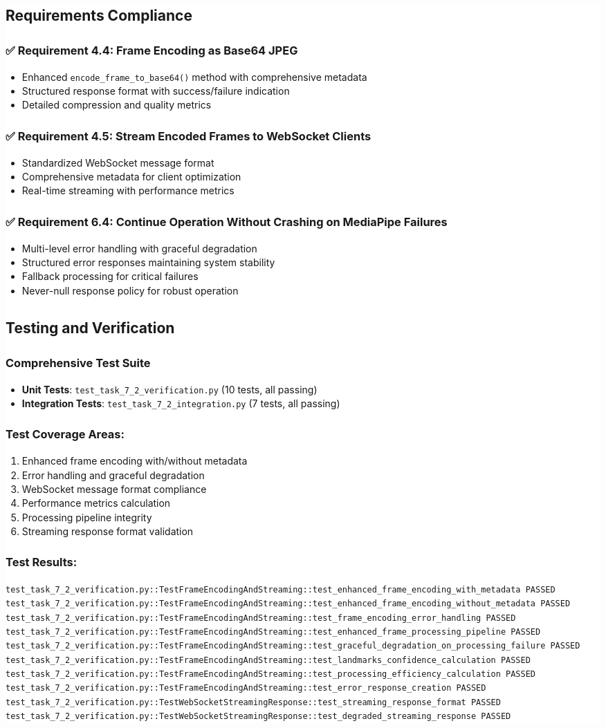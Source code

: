 ## Requirements Compliance

### ✅ Requirement 4.4: Frame Encoding as Base64 JPEG

- Enhanced `encode_frame_to_base64()` method with comprehensive metadata
- Structured response format with success/failure indication
- Detailed compression and quality metrics

### ✅ Requirement 4.5: Stream Encoded Frames to WebSocket Clients

- Standardized WebSocket message format
- Comprehensive metadata for client optimization
- Real-time streaming with performance metrics

### ✅ Requirement 6.4: Continue Operation Without Crashing on MediaPipe Failures

- Multi-level error handling with graceful degradation
- Structured error responses maintaining system stability
- Fallback processing for critical failures
- Never-null response policy for robust operation

## Testing and Verification

### Comprehensive Test Suite

- **Unit Tests**: `test_task_7_2_verification.py` (10 tests, all passing)
- **Integration Tests**: `test_task_7_2_integration.py` (7 tests, all passing)

### Test Coverage Areas:

1. Enhanced frame encoding with/without metadata
2. Error handling and graceful degradation
3. WebSocket message format compliance
4. Performance metrics calculation
5. Processing pipeline integrity
6. Streaming response format validation

### Test Results:

```
test_task_7_2_verification.py::TestFrameEncodingAndStreaming::test_enhanced_frame_encoding_with_metadata PASSED
test_task_7_2_verification.py::TestFrameEncodingAndStreaming::test_enhanced_frame_encoding_without_metadata PASSED
test_task_7_2_verification.py::TestFrameEncodingAndStreaming::test_frame_encoding_error_handling PASSED
test_task_7_2_verification.py::TestFrameEncodingAndStreaming::test_enhanced_frame_processing_pipeline PASSED
test_task_7_2_verification.py::TestFrameEncodingAndStreaming::test_graceful_degradation_on_processing_failure PASSED
test_task_7_2_verification.py::TestFrameEncodingAndStreaming::test_landmarks_confidence_calculation PASSED
test_task_7_2_verification.py::TestFrameEncodingAndStreaming::test_processing_efficiency_calculation PASSED
test_task_7_2_verification.py::TestFrameEncodingAndStreaming::test_error_response_creation PASSED
test_task_7_2_verification.py::TestWebSocketStreamingResponse::test_streaming_response_format PASSED
test_task_7_2_verification.py::TestWebSocketStreamingResponse::test_degraded_streaming_response PASSED

```